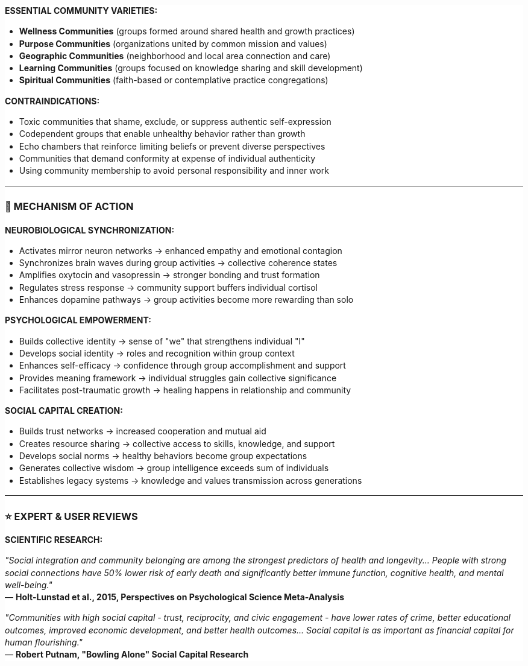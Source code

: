 **ESSENTIAL COMMUNITY VARIETIES:**
- **Wellness Communities** (groups formed around shared health and growth practices)
- **Purpose Communities** (organizations united by common mission and values)
- **Geographic Communities** (neighborhood and local area connection and care)
- **Learning Communities** (groups focused on knowledge sharing and skill development)
- **Spiritual Communities** (faith-based or contemplative practice congregations)

**CONTRAINDICATIONS:**
- Toxic communities that shame, exclude, or suppress authentic self-expression
- Codependent groups that enable unhealthy behavior rather than growth
- Echo chambers that reinforce limiting beliefs or prevent diverse perspectives
- Communities that demand conformity at expense of individual authenticity
- Using community membership to avoid personal responsibility and inner work

---

### 🔬 MECHANISM OF ACTION

**NEUROBIOLOGICAL SYNCHRONIZATION:**
- Activates mirror neuron networks → enhanced empathy and emotional contagion
- Synchronizes brain waves during group activities → collective coherence states
- Amplifies oxytocin and vasopressin → stronger bonding and trust formation
- Regulates stress response → community support buffers individual cortisol
- Enhances dopamine pathways → group activities become more rewarding than solo

**PSYCHOLOGICAL EMPOWERMENT:**
- Builds collective identity → sense of "we" that strengthens individual "I"
- Develops social identity → roles and recognition within group context
- Enhances self-efficacy → confidence through group accomplishment and support
- Provides meaning framework → individual struggles gain collective significance
- Facilitates post-traumatic growth → healing happens in relationship and community

**SOCIAL CAPITAL CREATION:**
- Builds trust networks → increased cooperation and mutual aid
- Creates resource sharing → collective access to skills, knowledge, and support
- Develops social norms → healthy behaviors become group expectations
- Generates collective wisdom → group intelligence exceeds sum of individuals
- Establishes legacy systems → knowledge and values transmission across generations

---

### ⭐ EXPERT & USER REVIEWS

**SCIENTIFIC RESEARCH:**

*"Social integration and community belonging are among the strongest predictors of health and longevity... People with strong social connections have 50% lower risk of early death and significantly better immune function, cognitive health, and mental well-being."*  
— **Holt-Lunstad et al., 2015, Perspectives on Psychological Science Meta-Analysis**

*"Communities with high social capital - trust, reciprocity, and civic engagement - have lower rates of crime, better educational outcomes, improved economic development, and better health outcomes... Social capital is as important as financial capital for human flourishing."*  
— **Robert Putnam, "Bowling Alone" Social Capital Research**
